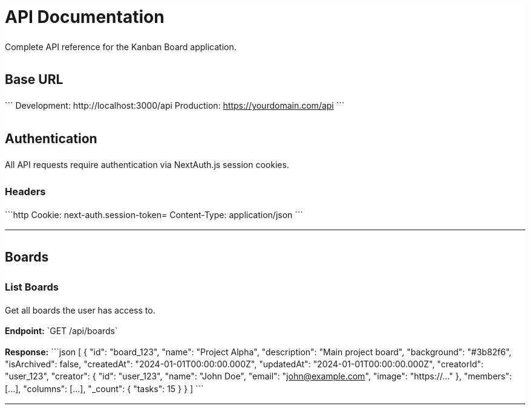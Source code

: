 # API Documentation

Complete API reference for the Kanban Board application.

## Base URL

\`\`\`
Development: http://localhost:3000/api
Production: https://yourdomain.com/api
\`\`\`

## Authentication

All API requests require authentication via NextAuth.js session cookies.

### Headers

\`\`\`http
Cookie: next-auth.session-token=<token>
Content-Type: application/json
\`\`\`

---

## Boards

### List Boards

Get all boards the user has access to.

**Endpoint:** \`GET /api/boards\`

**Response:**
\`\`\`json
[
  {
    "id": "board_123",
    "name": "Project Alpha",
    "description": "Main project board",
    "background": "#3b82f6",
    "isArchived": false,
    "createdAt": "2024-01-01T00:00:00.000Z",
    "updatedAt": "2024-01-01T00:00:00.000Z",
    "creatorId": "user_123",
    "creator": {
      "id": "user_123",
      "name": "John Doe",
      "email": "john@example.com",
      "image": "https://..."
    },
    "members": [...],
    "columns": [...],
    "_count": {
      "tasks": 15
    }
  }
]
\`\`\`

---